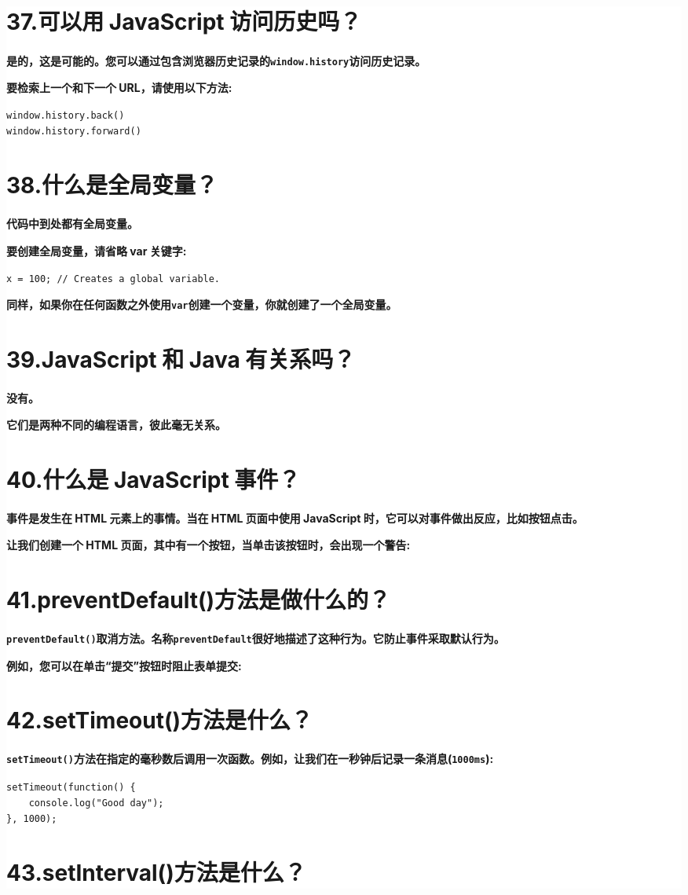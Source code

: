 # **37.可以用 JavaScript 访问历史吗？**

**是的，这是可能的。您可以通过包含浏览器历史记录的`window.history`访问历史记录。**

**要检索上一个和下一个 URL，请使用以下方法:**

```
window.history.back()
window.history.forward()
```

# **38.什么是全局变量？**

**代码中到处都有全局变量。**

**要创建全局变量，请省略 var 关键字:**

```
x = 100; // Creates a global variable.
```

**同样，如果你在任何函数之外使用`var`创建一个变量，你就创建了一个全局变量。**

# **39.JavaScript 和 Java 有关系吗？**

**没有。**

**它们是两种不同的编程语言，彼此毫无关系。**

# **40.什么是 JavaScript 事件？**

**事件是发生在 HTML 元素上的事情。当在 HTML 页面中使用 JavaScript 时，它可以对事件做出反应，比如按钮点击。**

**让我们创建一个 HTML 页面，其中有一个按钮，当单击该按钮时，会出现一个警告:**

# **41.preventDefault()方法是做什么的？**

**`preventDefault()`取消方法。名称`preventDefault`很好地描述了这种行为。它防止事件采取默认行为。**

**例如，您可以在单击“提交”按钮时阻止表单提交:**

# **42.setTimeout()方法是什么？**

**`setTimeout()`方法在指定的毫秒数后调用一次函数。例如，让我们在一秒钟后记录一条消息(`1000ms`):**

```
setTimeout(function() {
    console.log("Good day");
}, 1000);
```

# **43.setInterval()方法是什么？**
